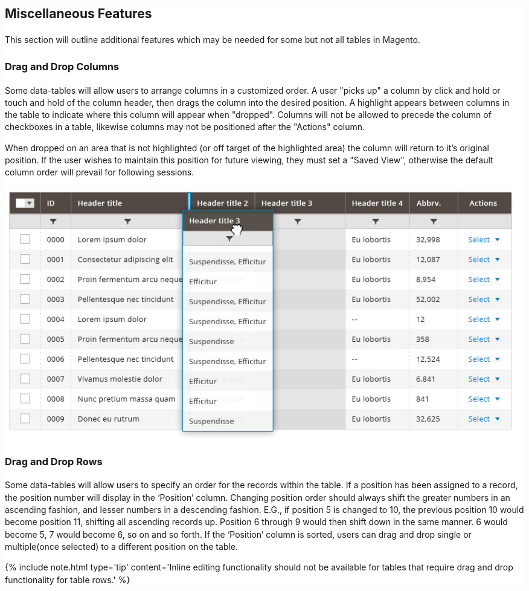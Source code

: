 ## Miscellaneous Features

This section will outline additional features which may be needed for some but not all tables in Magento.

### Drag and Drop Columns

Some data-tables will allow users to arrange columns in a customized order. A user "picks up" a column by click and hold or touch and hold of the column header, then drags the column into the desired position. A highlight appears between columns in the table to indicate where this column will appear when "dropped". Columns will not be allowed to precede the column of checkboxes in a table, likewise columns may not be positioned after the "Actions" column.

When dropped on an area that is not highlighted (or off target of the highlighted area) the column will return to it’s original position. If the user wishes to maintain this position for future viewing, they must set a "Saved View", otherwise the default column order will prevail for following sessions.

![](img/datatable46.jpg)

### Drag and Drop Rows

Some data-tables will allow users to specify an order for the records within the table. If a position has been assigned to a record, the position number will display in the ‘Position’ column. Changing position order should always shift the greater numbers in an ascending fashion, and lesser numbers in a descending fashion. E.G., if position 5 is changed to 10, the previous position 10 would become position 11, shifting all ascending records up. Position 6 through 9 would then shift down in the same manner. 6 would become 5, 7 would become 6, so on and so forth. If the ‘Position’ column is sorted, users can drag and drop single or multiple(once selected) to a different position on the table.

{%
include note.html
type='tip'
content='Inline editing functionality should not be available for tables that require drag and drop functionality for table rows.'
%}
